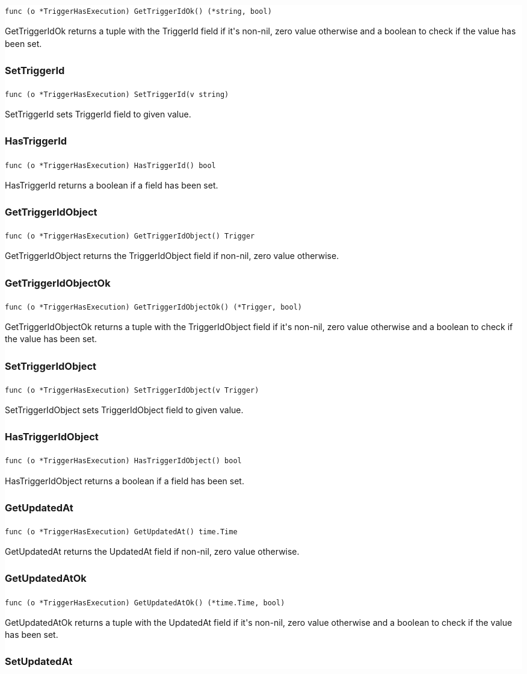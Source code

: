 `func (o *TriggerHasExecution) GetTriggerIdOk() (*string, bool)`

GetTriggerIdOk returns a tuple with the TriggerId field if it's non-nil, zero value otherwise
and a boolean to check if the value has been set.

### SetTriggerId

`func (o *TriggerHasExecution) SetTriggerId(v string)`

SetTriggerId sets TriggerId field to given value.

### HasTriggerId

`func (o *TriggerHasExecution) HasTriggerId() bool`

HasTriggerId returns a boolean if a field has been set.

### GetTriggerIdObject

`func (o *TriggerHasExecution) GetTriggerIdObject() Trigger`

GetTriggerIdObject returns the TriggerIdObject field if non-nil, zero value otherwise.

### GetTriggerIdObjectOk

`func (o *TriggerHasExecution) GetTriggerIdObjectOk() (*Trigger, bool)`

GetTriggerIdObjectOk returns a tuple with the TriggerIdObject field if it's non-nil, zero value otherwise
and a boolean to check if the value has been set.

### SetTriggerIdObject

`func (o *TriggerHasExecution) SetTriggerIdObject(v Trigger)`

SetTriggerIdObject sets TriggerIdObject field to given value.

### HasTriggerIdObject

`func (o *TriggerHasExecution) HasTriggerIdObject() bool`

HasTriggerIdObject returns a boolean if a field has been set.

### GetUpdatedAt

`func (o *TriggerHasExecution) GetUpdatedAt() time.Time`

GetUpdatedAt returns the UpdatedAt field if non-nil, zero value otherwise.

### GetUpdatedAtOk

`func (o *TriggerHasExecution) GetUpdatedAtOk() (*time.Time, bool)`

GetUpdatedAtOk returns a tuple with the UpdatedAt field if it's non-nil, zero value otherwise
and a boolean to check if the value has been set.

### SetUpdatedAt
